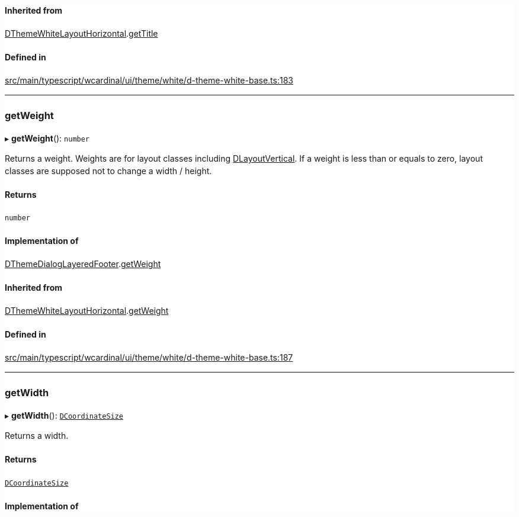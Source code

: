 #### Inherited from

[DThemeWhiteLayoutHorizontal](DThemeWhiteLayoutHorizontal.md).[getTitle](DThemeWhiteLayoutHorizontal.md#gettitle)

#### Defined in

[src/main/typescript/wcardinal/ui/theme/white/d-theme-white-base.ts:183](https://github.com/winter-cardinal/winter-cardinal-ui/blob/v0.310.1/src/main/typescript/wcardinal/ui/theme/white/d-theme-white-base.ts#L183)

___

### getWeight

▸ **getWeight**(): `number`

Returns a weight.
Weights are for layout classes including [DLayoutVertical](DLayoutVertical.md).
If a weight is less than or equals to zero, layout classes are supposed not to change a width / height.

#### Returns

`number`

#### Implementation of

[DThemeDialogLayeredFooter](../interfaces/DThemeDialogLayeredFooter.md).[getWeight](../interfaces/DThemeDialogLayeredFooter.md#getweight)

#### Inherited from

[DThemeWhiteLayoutHorizontal](DThemeWhiteLayoutHorizontal.md).[getWeight](DThemeWhiteLayoutHorizontal.md#getweight)

#### Defined in

[src/main/typescript/wcardinal/ui/theme/white/d-theme-white-base.ts:187](https://github.com/winter-cardinal/winter-cardinal-ui/blob/v0.310.1/src/main/typescript/wcardinal/ui/theme/white/d-theme-white-base.ts#L187)

___

### getWidth

▸ **getWidth**(): [`DCoordinateSize`](../index.md#dcoordinatesize)

Returns a width.

#### Returns

[`DCoordinateSize`](../index.md#dcoordinatesize)

#### Implementation of
